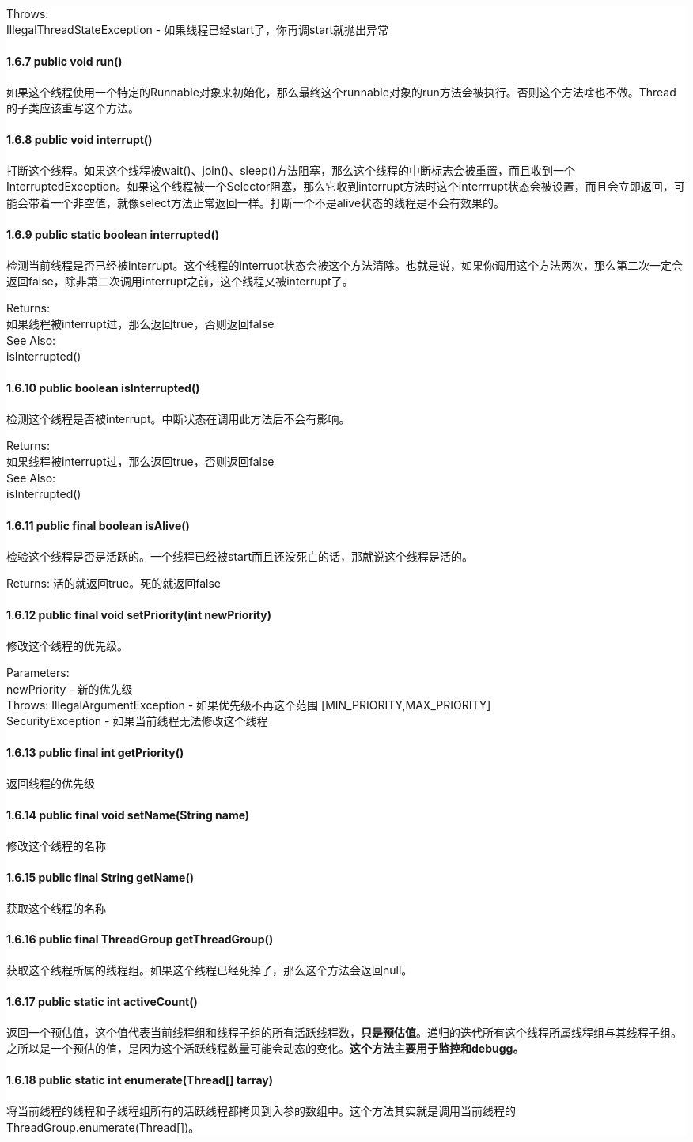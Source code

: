 Throws:  
IllegalThreadStateException - 如果线程已经start了，你再调start就抛出异常
#### 1.6.7 public void run()
如果这个线程使用一个特定的Runnable对象来初始化，那么最终这个runnable对象的run方法会被执行。否则这个方法啥也不做。Thread的子类应该重写这个方法。
#### 1.6.8 public void interrupt()
打断这个线程。如果这个线程被wait()、join()、sleep()方法阻塞，那么这个线程的中断标志会被重置，而且收到一个InterruptedException。如果这个线程被一个Selector阻塞，那么它收到interrupt方法时这个interrrupt状态会被设置，而且会立即返回，可能会带着一个非空值，就像select方法正常返回一样。打断一个不是alive状态的线程是不会有效果的。
#### 1.6.9 public static boolean interrupted()
检测当前线程是否已经被interrupt。这个线程的interrupt状态会被这个方法清除。也就是说，如果你调用这个方法两次，那么第二次一定会返回false，除非第二次调用interrupt之前，这个线程又被interrupt了。

Returns:  
如果线程被interrupt过，那么返回true，否则返回false  
See Also:  
isInterrupted()
#### 1.6.10 public boolean isInterrupted()
检测这个线程是否被interrupt。中断状态在调用此方法后不会有影响。

Returns:  
如果线程被interrupt过，那么返回true，否则返回false  
See Also:  
isInterrupted()
#### 1.6.11 public final boolean isAlive()
检验这个线程是否是活跃的。一个线程已经被start而且还没死亡的话，那就说这个线程是活的。

Returns:
活的就返回true。死的就返回false
#### 1.6.12 public final void setPriority(int newPriority)
修改这个线程的优先级。

Parameters:  
newPriority - 新的优先级  
Throws:
IllegalArgumentException - 如果优先级不再这个范围 [MIN_PRIORITY,MAX_PRIORITY]  
SecurityException - 如果当前线程无法修改这个线程

#### 1.6.13 public final int getPriority()
返回线程的优先级  

#### 1.6.14 public final void setName(String name)
修改这个线程的名称
#### 1.6.15 public final String getName()
获取这个线程的名称
#### 1.6.16 public final ThreadGroup getThreadGroup()
获取这个线程所属的线程组。如果这个线程已经死掉了，那么这个方法会返回null。
#### 1.6.17 public static int activeCount()
返回一个预估值，这个值代表当前线程组和线程子组的所有活跃线程数，**只是预估值**。递归的迭代所有这个线程所属线程组与其线程子组。  
之所以是一个预估的值，是因为这个活跃线程数量可能会动态的变化。**这个方法主要用于监控和debugg。**
#### 1.6.18 public static int enumerate(Thread[] tarray)
将当前线程的线程和子线程组所有的活跃线程都拷贝到入参的数组中。这个方法其实就是调用当前线程的ThreadGroup.enumerate(Thread[])。
